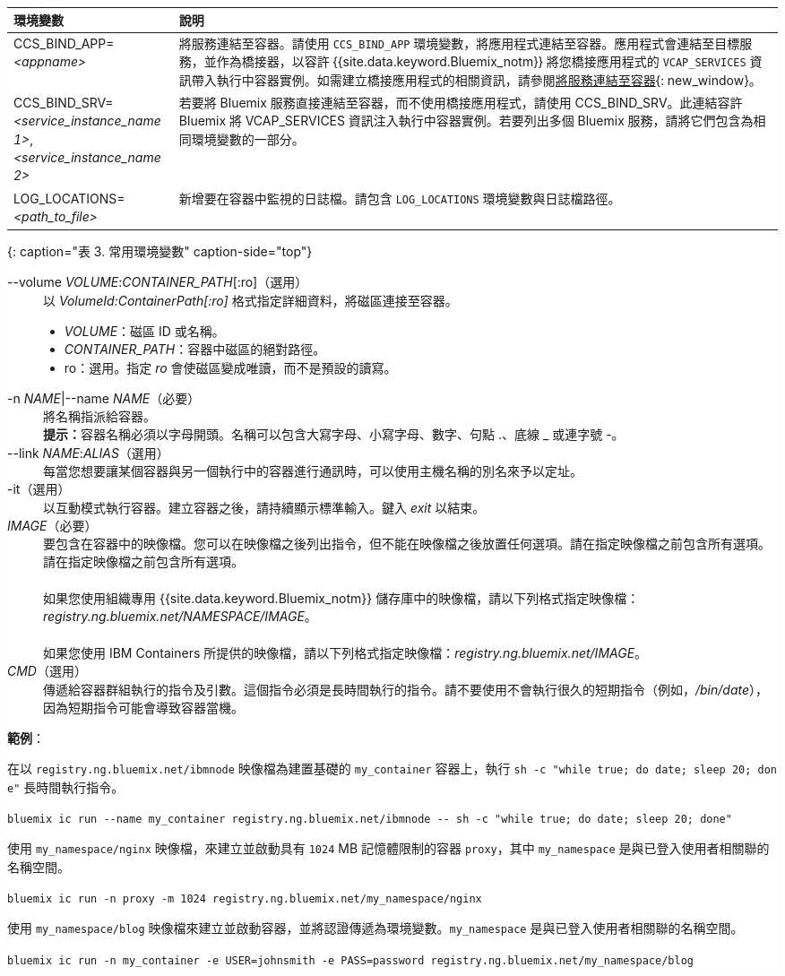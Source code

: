
|      環境變數|   說明|
| :----------------------------- | :------------------------------ |
| CCS_BIND_APP=*&lt;appname&gt;*       | 將服務連結至容器。請使用 `CCS_BIND_APP` 環境變數，將應用程式連結至容器。應用程式會連結至目標服務，並作為橋接器，以容許 {{site.data.keyword.Bluemix_notm}} 將您橋接應用程式的 `VCAP_SERVICES` 資訊帶入執行中容器實例。如需建立橋接應用程式的相關資訊，請參閱[將服務連結至容器](../../../containers/container_integrations_binding.html){: new_window}。|
| CCS_BIND_SRV=*&lt;service_instance_name1&gt;*,*&lt;service_instance_name2&gt;* | 若要將 Bluemix 服務直接連結至容器，而不使用橋接應用程式，請使用 CCS_BIND_SRV。此連結容許 Bluemix 將 VCAP_SERVICES 資訊注入執行中容器實例。若要列出多個 Bluemix 服務，請將它們包含為相同環境變數的一部分。|
| LOG_LOCATIONS=*&lt;path_to_file&gt;* | 新增要在容器中監視的日誌檔。請包含 `LOG_LOCATIONS` 環境變數與日誌檔路徑。|
{: caption="表 3. 常用環境變數" caption-side="top"}


   <dl>
   <dt>--volume <i>VOLUME</i>:<i>CONTAINER_PATH</i>[:ro]（選用）</dt>
   <dd>以 <i>VolumeId:ContainerPath[:ro]</i> 格式指定詳細資料，將磁區連接至容器。
   <ul>
   <li><i>VOLUME</i>：磁區 ID 或名稱。</li>
   <li><i>CONTAINER_PATH</i>：容器中磁區的絕對路徑。</li>
   <li>ro：選用。指定 <i>ro</i> 會使磁區變成唯讀，而不是預設的讀寫。</li></ul>
   </dd>
   <dt>-n <i>NAME</i>|--name <i>NAME</i>（必要）</dt>
   <dd>將名稱指派給容器。<br> <strong>提示：</strong>容器名稱必須以字母開頭。名稱可以包含大寫字母、小寫字母、數字、句點 .、底線 _ 或連字號 -。</dd>
   <dt>--link <i>NAME</i>:<i>ALIAS</i>（選用）</dt>
   <dd>每當您想要讓某個容器與另一個執行中的容器進行通訊時，可以使用主機名稱的別名來予以定址。</dd>
   <dt>-it（選用）</dt>
   <dd>以互動模式執行容器。建立容器之後，請持續顯示標準輸入。鍵入 <i>exit</i> 以結束。</dd>
   <dt><i>IMAGE</i>（必要）</dt>
   <dd>要包含在容器中的映像檔。您可以在映像檔之後列出指令，但不能在映像檔之後放置任何選項。請在指定映像檔之前包含所有選項。請在指定映像檔之前包含所有選項。<br><br>如果您使用組織專用 {{site.data.keyword.Bluemix_notm}} 儲存庫中的映像檔，請以下列格式指定映像檔：<i>registry.ng.bluemix.net/NAMESPACE/IMAGE</i>。<br><br>如果您使用 IBM Containers 所提供的映像檔，請以下列格式指定映像檔：<i>registry.ng.bluemix.net/IMAGE</i>。</dd>
   <dt><i>CMD</i>（選用）</dt>
   <dd>傳遞給容器群組執行的指令及引數。這個指令必須是長時間執行的指令。請不要使用不會執行很久的短期指令（例如，<i>/bin/date</i>），因為短期指令可能會導致容器當機。</dd>
   </dl>


<strong>範例</strong>：

在以 `registry.ng.bluemix.net/ibmnode` 映像檔為建置基礎的 `my_container` 容器上，執行 `sh -c "while true; do date; sleep 20; done"` 長時間執行指令。

```
bluemix ic run --name my_container registry.ng.bluemix.net/ibmnode -- sh -c "while true; do date; sleep 20; done"
```


使用 `my_namespace/nginx` 映像檔，來建立並啟動具有 `1024` MB 記憶體限制的容器 `proxy`，其中 `my_namespace` 是與已登入使用者相關聯的名稱空間。

```
bluemix ic run -n proxy -m 1024 registry.ng.bluemix.net/my_namespace/nginx
```

使用 `my_namespace/blog` 映像檔來建立並啟動容器，並將認證傳遞為環境變數。`my_namespace` 是與已登入使用者相關聯的名稱空間。

```
bluemix ic run -n my_container -e USER=johnsmith -e PASS=password registry.ng.bluemix.net/my_namespace/blog
```
